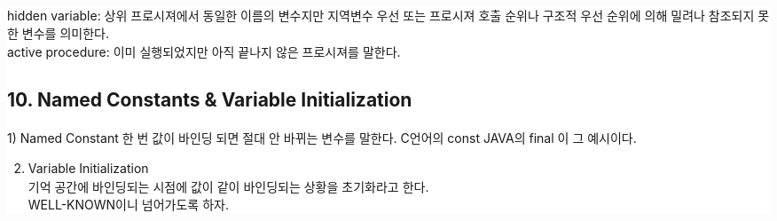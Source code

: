 hidden variable: 상위 프로시져에서 동일한 이름의 변수지만 지역변수 우선 또는 프로시져 호출 순위나 구조적 우선 순위에 의해 밀려나 참조되지 못한 변수를 의미한다.  
active procedure: 이미 실행되었지만 아직 끝나지 않은 프로시져를 말한다.  

<h2>10. Named Constants & Variable Initialization</h2>  
1) Named Constant  
한 번 값이 바인딩 되면 절대 안 바뀌는 변수를 말한다.  
C언어의 const  
JAVA의 final 이 그 예시이다.  

2) Variable Initialization  
기억 공간에 바인딩되는 시점에 값이 같이 바인딩되는 상황을 초기화라고 한다.  
WELL-KNOWN이니 넘어가도록 하자.  
